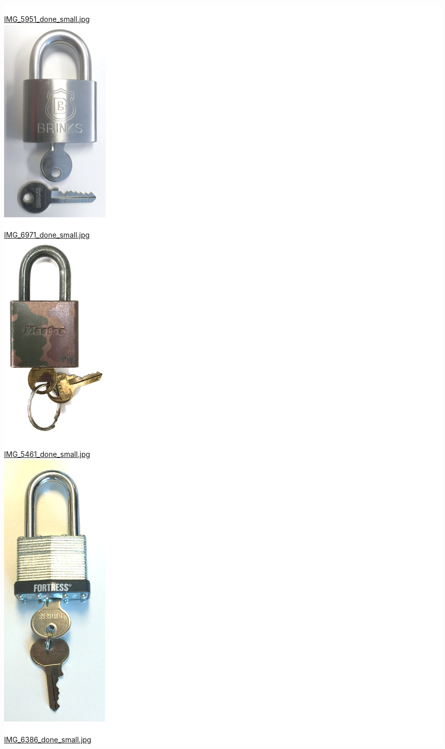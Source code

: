 <br>[IMG_5951_done_small.jpg](./IMG_5951_done_small.jpg)<br><img src="./IMG_5951_done_small.jpg"><br><br>[IMG_6971_done_small.jpg](./IMG_6971_done_small.jpg)<br><img src="./IMG_6971_done_small.jpg"><br><br>[IMG_5461_done_small.jpg](./IMG_5461_done_small.jpg)<br><img src="./IMG_5461_done_small.jpg"><br><br>[IMG_6386_done_small.jpg](./IMG_6386_done_small.jpg)<br>
